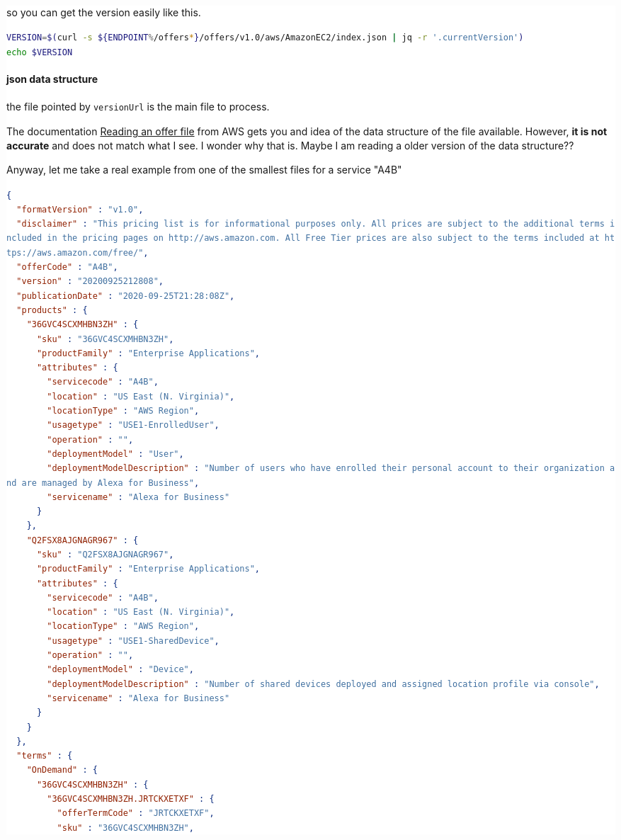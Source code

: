 so you can get the version easily like this.

```bash
VERSION=$(curl -s ${ENDPOINT%/offers*}/offers/v1.0/aws/AmazonEC2/index.json | jq -r '.currentVersion')
echo $VERSION
```

#### json data structure

the file pointed by `versionUrl` is the main file to process.

The documentation [Reading an offer file](https://docs.aws.amazon.com/awsaccountbilling/latest/aboutv2/reading-an-offer.html) from AWS gets you and idea of the data structure of the file available. However, **it is not accurate** and does not match what I see. I wonder why that is. Maybe I am reading a older version of the data structure??

Anyway, let me take a real example from one of the smallest files for a service "A4B"

```json
{
  "formatVersion" : "v1.0",
  "disclaimer" : "This pricing list is for informational purposes only. All prices are subject to the additional terms included in the pricing pages on http://aws.amazon.com. All Free Tier prices are also subject to the terms included at https://aws.amazon.com/free/",
  "offerCode" : "A4B",
  "version" : "20200925212808",
  "publicationDate" : "2020-09-25T21:28:08Z",
  "products" : {
    "36GVC4SCXMHBN3ZH" : {
      "sku" : "36GVC4SCXMHBN3ZH",
      "productFamily" : "Enterprise Applications",
      "attributes" : {
        "servicecode" : "A4B",
        "location" : "US East (N. Virginia)",
        "locationType" : "AWS Region",
        "usagetype" : "USE1-EnrolledUser",
        "operation" : "",
        "deploymentModel" : "User",
        "deploymentModelDescription" : "Number of users who have enrolled their personal account to their organization and are managed by Alexa for Business",
        "servicename" : "Alexa for Business"
      }
    },
    "Q2FSX8AJGNAGR967" : {
      "sku" : "Q2FSX8AJGNAGR967",
      "productFamily" : "Enterprise Applications",
      "attributes" : {
        "servicecode" : "A4B",
        "location" : "US East (N. Virginia)",
        "locationType" : "AWS Region",
        "usagetype" : "USE1-SharedDevice",
        "operation" : "",
        "deploymentModel" : "Device",
        "deploymentModelDescription" : "Number of shared devices deployed and assigned location profile via console",
        "servicename" : "Alexa for Business"
      }
    }
  },
  "terms" : {
    "OnDemand" : {
      "36GVC4SCXMHBN3ZH" : {
        "36GVC4SCXMHBN3ZH.JRTCKXETXF" : {
          "offerTermCode" : "JRTCKXETXF",
          "sku" : "36GVC4SCXMHBN3ZH",
```